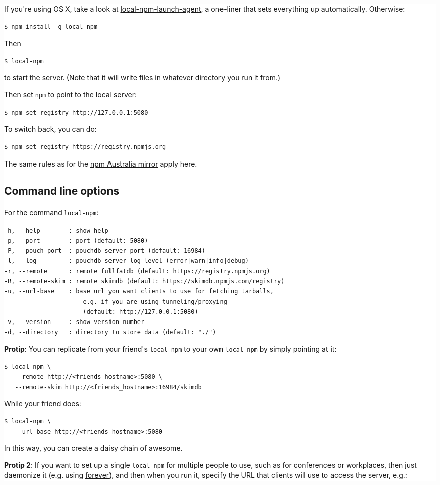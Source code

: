 If you're using OS X, take a look at [local-npm-launch-agent](https://github.com/nolanlawson/local-npm-launch-agent), a one-liner that sets everything up automatically. Otherwise:

    $ npm install -g local-npm

Then

    $ local-npm

to start the server. (Note that it will write files in whatever directory you run it from.)

Then set `npm` to point to the local server:

    $ npm set registry http://127.0.0.1:5080

To switch back, you can do:

    $ npm set registry https://registry.npmjs.org

The same rules as for the [npm Australia mirror](http://www.npmjs.org.au/) apply here.

Command line options
----

For the command `local-npm`:

```
-h, --help        : show help
-p, --port        : port (default: 5080)
-P, --pouch-port  : pouchdb-server port (default: 16984)
-l, --log         : pouchdb-server log level (error|warn|info|debug)
-r, --remote      : remote fullfatdb (default: https://registry.npmjs.org)
-R, --remote-skim : remote skimdb (default: https://skimdb.npmjs.com/registry)
-u, --url-base    : base url you want clients to use for fetching tarballs,
                      e.g. if you are using tunneling/proxying
                      (default: http://127.0.0.1:5080)
-v, --version     : show version number
-d, --directory   : directory to store data (default: "./")
```

**Protip**: You can replicate from your friend's `local-npm` to your own `local-npm` by simply pointing at it:

```
$ local-npm \
   --remote http://<friends_hostname>:5080 \
   --remote-skim http://<friends_hostname>:16984/skimdb
```

While your friend does:

```
$ local-npm \
   --url-base http://<friends_hostname>:5080
```

In this way, you can create a daisy chain of awesome.

**Protip 2**: If you want to set up a single `local-npm` for multiple people to use, such as for conferences or workplaces, then just daemonize it (e.g. using [forever](https://www.npmjs.org/package/forever)), and then when you run it, specify the URL that clients will use to access the server, e.g.:
